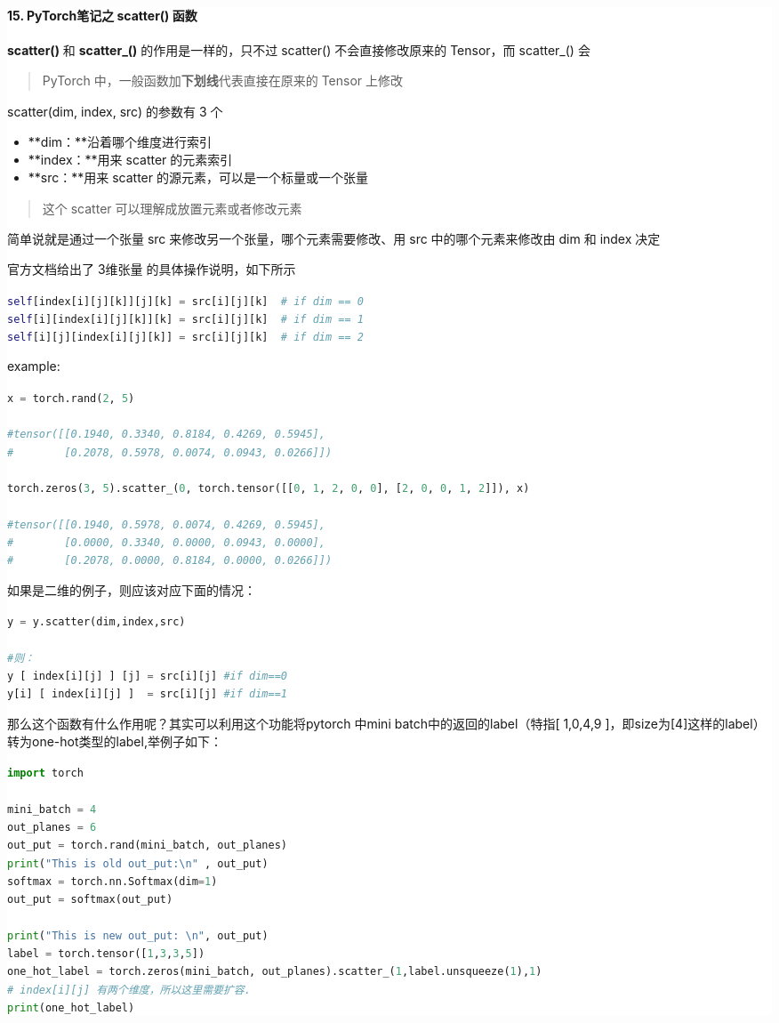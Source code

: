 
#### 15. PyTorch笔记之 scatter() 函数

**scatter()** 和 **scatter_()** 的作用是一样的，只不过 scatter() 不会直接修改原来的 Tensor，而 scatter_() 会

> PyTorch 中，一般函数加**下划线**代表直接在原来的 Tensor 上修改

scatter(dim, index, src) 的参数有 3 个

- **dim：**沿着哪个维度进行索引
- **index：**用来 scatter 的元素索引
- **src：**用来 scatter 的源元素，可以是一个标量或一个张量

> 这个 scatter 可以理解成放置元素或者修改元素

简单说就是通过一个张量 src 来修改另一个张量，哪个元素需要修改、用 src 中的哪个元素来修改由 dim 和 index 决定

官方文档给出了 3维张量 的具体操作说明，如下所示

```python
self[index[i][j][k]][j][k] = src[i][j][k]  # if dim == 0
self[i][index[i][j][k]][k] = src[i][j][k]  # if dim == 1
self[i][j][index[i][j][k]] = src[i][j][k]  # if dim == 2
```

example:

```python
x = torch.rand(2, 5)

#tensor([[0.1940, 0.3340, 0.8184, 0.4269, 0.5945],
#        [0.2078, 0.5978, 0.0074, 0.0943, 0.0266]])

torch.zeros(3, 5).scatter_(0, torch.tensor([[0, 1, 2, 0, 0], [2, 0, 0, 1, 2]]), x)

#tensor([[0.1940, 0.5978, 0.0074, 0.4269, 0.5945],
#        [0.0000, 0.3340, 0.0000, 0.0943, 0.0000],
#        [0.2078, 0.0000, 0.8184, 0.0000, 0.0266]])
```

如果是二维的例子，则应该对应下面的情况：

```python
y = y.scatter(dim,index,src)
 
#则：
y [ index[i][j] ] [j] = src[i][j] #if dim==0
y[i] [ index[i][j] ]  = src[i][j] #if dim==1 
```

那么这个函数有什么作用呢？其实可以利用这个功能将pytorch 中mini batch中的返回的label（特指[ 1,0,4,9 ]，即size为[4]这样的label）转为one-hot类型的label,举例子如下：

```python
import torch

mini_batch = 4
out_planes = 6
out_put = torch.rand(mini_batch, out_planes)
print("This is old out_put:\n" , out_put)
softmax = torch.nn.Softmax(dim=1)
out_put = softmax(out_put)
 
print("This is new out_put: \n", out_put)
label = torch.tensor([1,3,3,5])
one_hot_label = torch.zeros(mini_batch, out_planes).scatter_(1,label.unsqueeze(1),1)
# index[i][j] 有两个维度，所以这里需要扩容.
print(one_hot_label)
```
